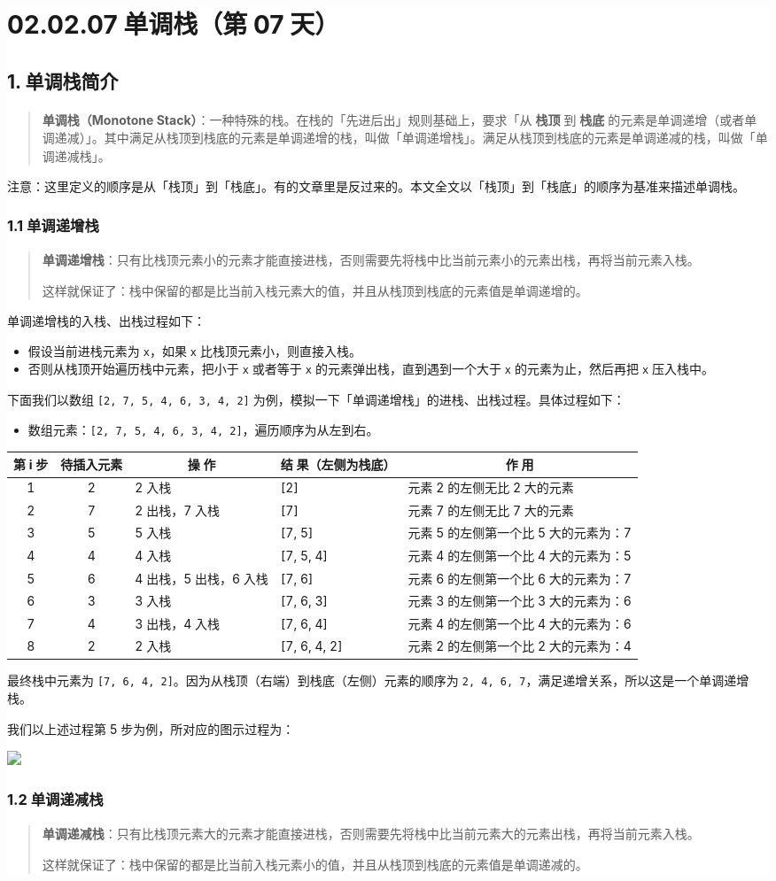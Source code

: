 # 02.02.07 单调栈（第 07 天）

## 1. 单调栈简介

> **单调栈（Monotone Stack）**：一种特殊的栈。在栈的「先进后出」规则基础上，要求「从 **栈顶** 到 **栈底** 的元素是单调递增（或者单调递减）」。其中满足从栈顶到栈底的元素是单调递增的栈，叫做「单调递增栈」。满足从栈顶到栈底的元素是单调递减的栈，叫做「单调递减栈」。

注意：这里定义的顺序是从「栈顶」到「栈底」。有的文章里是反过来的。本文全文以「栈顶」到「栈底」的顺序为基准来描述单调栈。

### 1.1 单调递增栈

> **单调递增栈**：只有比栈顶元素小的元素才能直接进栈，否则需要先将栈中比当前元素小的元素出栈，再将当前元素入栈。
>
> 这样就保证了：栈中保留的都是比当前入栈元素大的值，并且从栈顶到栈底的元素值是单调递增的。

单调递增栈的入栈、出栈过程如下：

- 假设当前进栈元素为 `x`，如果 `x` 比栈顶元素小，则直接入栈。
- 否则从栈顶开始遍历栈中元素，把小于 `x` 或者等于 `x` 的元素弹出栈，直到遇到一个大于 `x` 的元素为止，然后再把 `x` 压入栈中。

下面我们以数组 `[2, 7, 5, 4, 6, 3, 4, 2]` 为例，模拟一下「单调递增栈」的进栈、出栈过程。具体过程如下：

- 数组元素：`[2, 7, 5, 4, 6, 3, 4, 2]`，遍历顺序为从左到右。

| 第 i 步 | 待插入元素 | 操 作                  | 结 果（左侧为栈底） | 作 用                                 |
| :-----: | :--------: | ---------------------- | ------------------- | ------------------------------------- |
|    1    |     2      | 2 入栈                 | [2]                 | 元素 2 的左侧无比 2 大的元素          |
|    2    |     7      | 2 出栈，7 入栈         | [7]                 | 元素 7 的左侧无比 7 大的元素          |
|    3    |     5      | 5 入栈                 | [7, 5]              | 元素 5 的左侧第一个比 5 大的元素为：7 |
|    4    |     4      | 4 入栈                 | [7, 5, 4]           | 元素 4 的左侧第一个比 4 大的元素为：5 |
|    5    |     6      | 4 出栈，5 出栈，6 入栈 | [7, 6]              | 元素 6 的左侧第一个比 6 大的元素为：7 |
|    6    |     3      | 3 入栈                 | [7, 6, 3]           | 元素 3 的左侧第一个比 3 大的元素为：6 |
|    7    |     4      | 3 出栈，4 入栈         | [7, 6, 4]           | 元素 4 的左侧第一个比 4 大的元素为：6 |
|    8    |     2      | 2 入栈                 | [7, 6, 4, 2]        | 元素 2 的左侧第一个比 2 大的元素为：4 |

最终栈中元素为 `[7, 6, 4, 2]`。因为从栈顶（右端）到栈底（左侧）元素的顺序为 `2, 4, 6, 7`，满足递增关系，所以这是一个单调递增栈。

我们以上述过程第 5 步为例，所对应的图示过程为：

![](images/02.02.07-001.png)


### 1.2 单调递减栈

> **单调递减栈**：只有比栈顶元素大的元素才能直接进栈，否则需要先将栈中比当前元素大的元素出栈，再将当前元素入栈。
>
> 这样就保证了：栈中保留的都是比当前入栈元素小的值，并且从栈顶到栈底的元素值是单调递减的。
